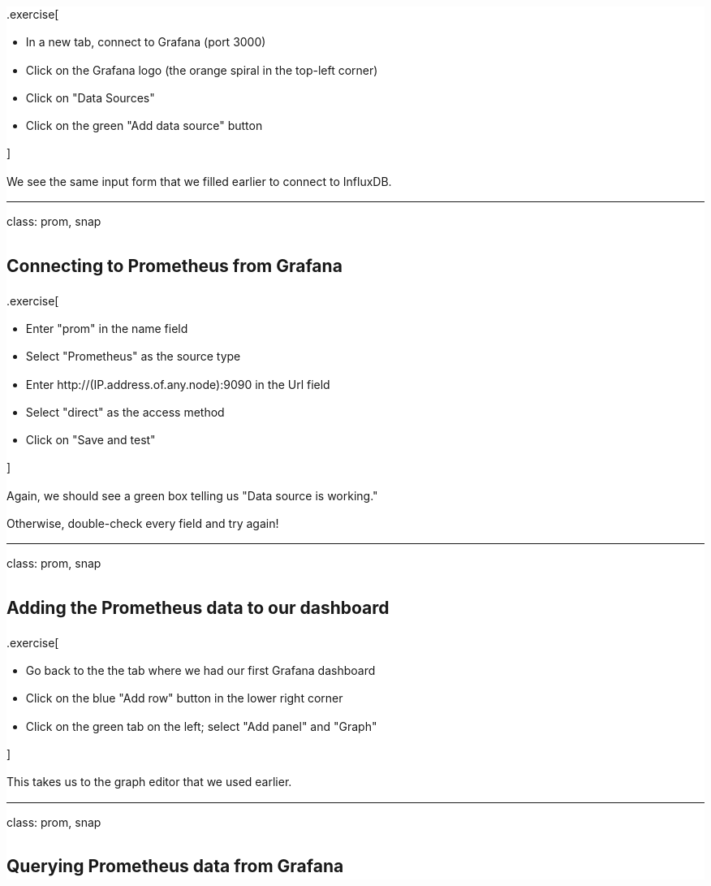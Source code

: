.exercise[

- In a new tab, connect to Grafana (port 3000)

- Click on the Grafana logo (the orange spiral in the top-left corner)

- Click on "Data Sources"

- Click on the green "Add data source" button

]

We see the same input form that we filled earlier to connect to InfluxDB.

---

class: prom, snap

## Connecting to Prometheus from Grafana

.exercise[

- Enter "prom" in the name field

- Select "Prometheus" as the source type

- Enter http://(IP.address.of.any.node):9090 in the Url field

- Select "direct" as the access method

- Click on "Save and test"

]

Again, we should see a green box telling us "Data source is working."

Otherwise, double-check every field and try again!

---

class: prom, snap

## Adding the Prometheus data to our dashboard

.exercise[

- Go back to the the tab where we had our first Grafana dashboard

- Click on the blue "Add row" button in the lower right corner

- Click on the green tab on the left; select "Add panel" and "Graph"

]

This takes us to the graph editor that we used earlier.

---

class: prom, snap

## Querying Prometheus data from Grafana
